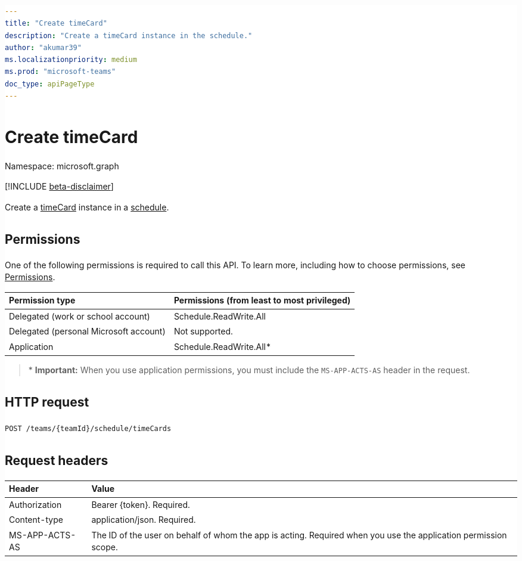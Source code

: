 ```yaml
---
title: "Create timeCard"
description: "Create a timeCard instance in the schedule."
author: "akumar39"
ms.localizationpriority: medium
ms.prod: "microsoft-teams"
doc_type: apiPageType
---
```


# Create timeCard

Namespace: microsoft.graph

[!INCLUDE [beta-disclaimer](../../includes/beta-disclaimer.md)]

Create a [timeCard](../resources/timecard.md) instance in a [schedule](../resources/schedule.md).

## Permissions

One of the following permissions is required to call this API. To learn more, including how to choose permissions, see [Permissions](/graph/permissions-reference).

|Permission type      | Permissions (from least to most privileged)              |
|:--------------------|:---------------------------------------------------------|
|Delegated (work or school account) | Schedule.ReadWrite.All    |
|Delegated (personal Microsoft account) | Not supported.    |
|Application | Schedule.ReadWrite.All* |

>\* **Important:** When you use application permissions, you must include the `MS-APP-ACTS-AS` header in the request.

## HTTP request



```http
POST /teams/{teamId}/schedule/timeCards
```

## Request headers

| Header       | Value |
|:---------------|:--------|
| Authorization  | Bearer {token}. Required.  |
| Content-type | application/json. Required.|
| MS-APP-ACTS-AS | The ID of the user on behalf of whom the app is acting. Required when you use the application permission scope. |
